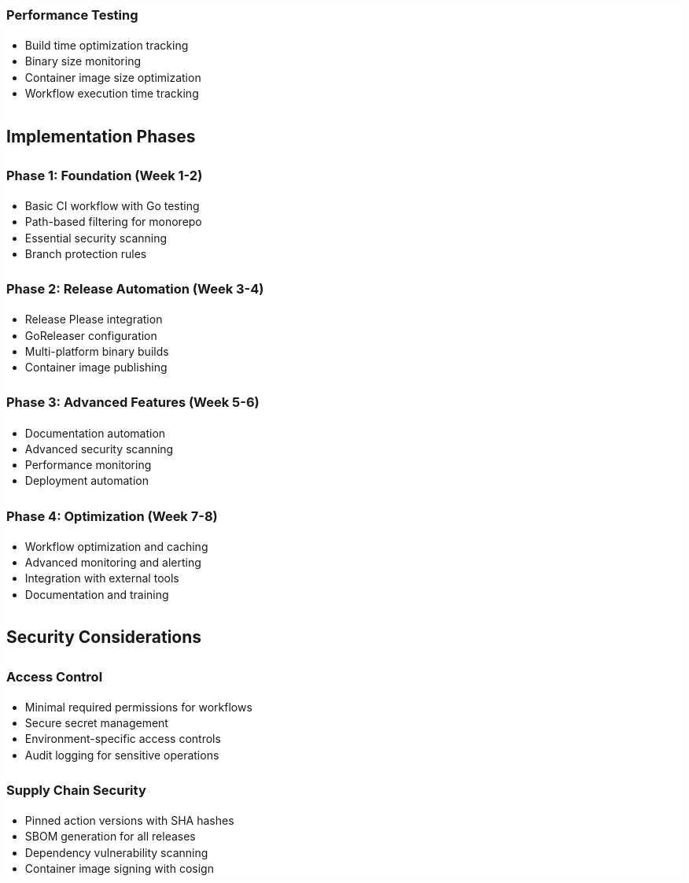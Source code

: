 ### Performance Testing

- Build time optimization tracking
- Binary size monitoring
- Container image size optimization
- Workflow execution time tracking

## Implementation Phases

### Phase 1: Foundation (Week 1-2)

- Basic CI workflow with Go testing
- Path-based filtering for monorepo
- Essential security scanning
- Branch protection rules

### Phase 2: Release Automation (Week 3-4)

- Release Please integration
- GoReleaser configuration
- Multi-platform binary builds
- Container image publishing

### Phase 3: Advanced Features (Week 5-6)

- Documentation automation
- Advanced security scanning
- Performance monitoring
- Deployment automation

### Phase 4: Optimization (Week 7-8)

- Workflow optimization and caching
- Advanced monitoring and alerting
- Integration with external tools
- Documentation and training

## Security Considerations

### Access Control

- Minimal required permissions for workflows
- Secure secret management
- Environment-specific access controls
- Audit logging for sensitive operations

### Supply Chain Security

- Pinned action versions with SHA hashes
- SBOM generation for all releases
- Dependency vulnerability scanning
- Container image signing with cosign

